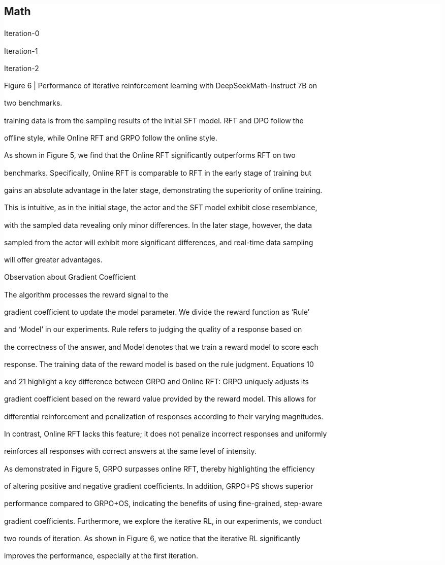 ## Math

Iteration-0

Iteration-1

Iteration-2

Figure 6 | Performance of iterative reinforcement learning with DeepSeekMath-Instruct 7B on

two benchmarks.

training data is from the sampling results of the initial SFT model. RFT and DPO follow the

offline style, while Online RFT and GRPO follow the online style.

As shown in Figure 5, we find that the Online RFT significantly outperforms RFT on two

benchmarks. Specifically, Online RFT is comparable to RFT in the early stage of training but

gains an absolute advantage in the later stage, demonstrating the superiority of online training.

This is intuitive, as in the initial stage, the actor and the SFT model exhibit close resemblance,

with the sampled data revealing only minor differences. In the later stage, however, the data

sampled from the actor will exhibit more significant differences, and real-time data sampling

will offer greater advantages.

Observation about Gradient Coefficient

The algorithm processes the reward signal to the

gradient coefficient to update the model parameter. We divide the reward function as ‘Rule’

and ‘Model’ in our experiments. Rule refers to judging the quality of a response based on

the correctness of the answer, and Model denotes that we train a reward model to score each

response. The training data of the reward model is based on the rule judgment. Equations 10

and 21 highlight a key difference between GRPO and Online RFT: GRPO uniquely adjusts its

gradient coefficient based on the reward value provided by the reward model. This allows for

differential reinforcement and penalization of responses according to their varying magnitudes.

In contrast, Online RFT lacks this feature; it does not penalize incorrect responses and uniformly

reinforces all responses with correct answers at the same level of intensity.

As demonstrated in Figure 5, GRPO surpasses online RFT, thereby highlighting the efficiency

of altering positive and negative gradient coefficients. In addition, GRPO+PS shows superior

performance compared to GRPO+OS, indicating the benefits of using fine-grained, step-aware

gradient coefficients. Furthermore, we explore the iterative RL, in our experiments, we conduct

two rounds of iteration. As shown in Figure 6, we notice that the iterative RL significantly

improves the performance, especially at the first iteration.

